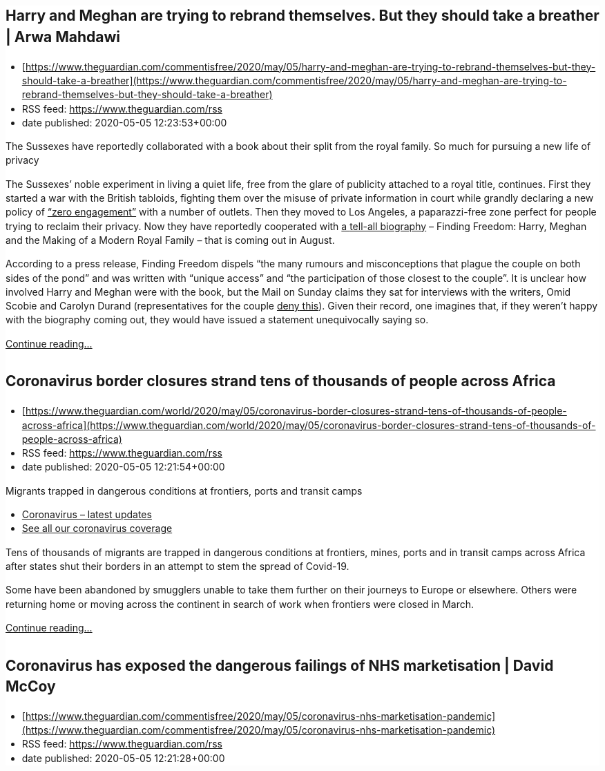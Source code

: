 ## Harry and Meghan are trying to rebrand themselves. But they should take a breather | Arwa Mahdawi
 - [https://www.theguardian.com/commentisfree/2020/may/05/harry-and-meghan-are-trying-to-rebrand-themselves-but-they-should-take-a-breather](https://www.theguardian.com/commentisfree/2020/may/05/harry-and-meghan-are-trying-to-rebrand-themselves-but-they-should-take-a-breather)
 - RSS feed: https://www.theguardian.com/rss
 - date published: 2020-05-05 12:23:53+00:00

<p>The Sussexes have reportedly collaborated with a book about their split from the royal family. So much for pursuing a new life of privacy</p><p>The Sussexes’ noble experiment in living a quiet life, free from the glare of publicity attached to a royal title, continues. First they started a war with the British tabloids, fighting them over the misuse of private information in court while grandly declaring a new policy of <a href="https://www.theguardian.com/uk-news/2020/apr/20/harry-and-meghan-uk-tabloids-duke-duchess-sussex-sun-daily-mail">“zero engagement”</a> with a number of outlets. Then they moved to Los Angeles, a paparazzi-free zone perfect for people trying to reclaim their privacy. Now they have reportedly cooperated with <a href="https://www.hollywoodreporter.com/news/prince-harry-meghan-markle-biography-set-august-release-1293170">a </a><a href="https://www.hollywoodreporter.com/news/prince-harry-meghan-markle-biography-set-august-release-1293170">tell-all biography</a> – Finding Freedom: Harry, Meghan and the Making of a Modern Royal Family – that is coming out in August.</p><p>According to a press release, Finding Freedom dispels “the many rumours and misconceptions that plague the couple on both sides of the pond” and was written with “unique access” and “the participation of those closest to the couple”. It is unclear how involved Harry and Meghan were with the book, but the Mail on Sunday claims they sat for interviews with the writers, Omid Scobie and Carolyn Durand (representatives for the couple <a href="https://deadline.com/2020/05/prince-harry-meghan-markle-finding-freedom-book-biography-1202924544/">deny</a><a href="https://deadline.com/2020/05/prince-harry-meghan-markle-finding-freedom-book-biography-1202924544/"> this</a>). Given their record, one imagines that, if they weren’t happy with the biography coming out, they would have issued a statement unequivocally saying so.</p> <a href="https://www.theguardian.com/commentisfree/2020/may/05/harry-and-meghan-are-trying-to-rebrand-themselves-but-they-should-take-a-breather">Continue reading...</a>

## Coronavirus border closures strand tens of thousands of people across Africa
 - [https://www.theguardian.com/world/2020/may/05/coronavirus-border-closures-strand-tens-of-thousands-of-people-across-africa](https://www.theguardian.com/world/2020/may/05/coronavirus-border-closures-strand-tens-of-thousands-of-people-across-africa)
 - RSS feed: https://www.theguardian.com/rss
 - date published: 2020-05-05 12:21:54+00:00

<p>Migrants trapped in dangerous conditions at frontiers, ports and transit camps</p><ul><li><a href="https://www.theguardian.com/world/series/coronavirus-live/latest">Coronavirus – latest updates</a></li><li><a href="https://www.theguardian.com/world/coronavirus-outbreak">See all our coronavirus coverage</a></li></ul><p>Tens of thousands of migrants are trapped in dangerous conditions at frontiers, mines, ports and in transit camps across Africa after states shut their borders in an attempt to stem the spread of Covid-19.</p><p>Some have been abandoned by smugglers unable to take them further on their journeys to Europe or elsewhere. Others were returning home or moving across the continent in search of work when frontiers were closed in March.</p> <a href="https://www.theguardian.com/world/2020/may/05/coronavirus-border-closures-strand-tens-of-thousands-of-people-across-africa">Continue reading...</a>

## Coronavirus has exposed the dangerous failings of NHS marketisation | David McCoy
 - [https://www.theguardian.com/commentisfree/2020/may/05/coronavirus-nhs-marketisation-pandemic](https://www.theguardian.com/commentisfree/2020/may/05/coronavirus-nhs-marketisation-pandemic)
 - RSS feed: https://www.theguardian.com/rss
 - date published: 2020-05-05 12:21:28+00:00
